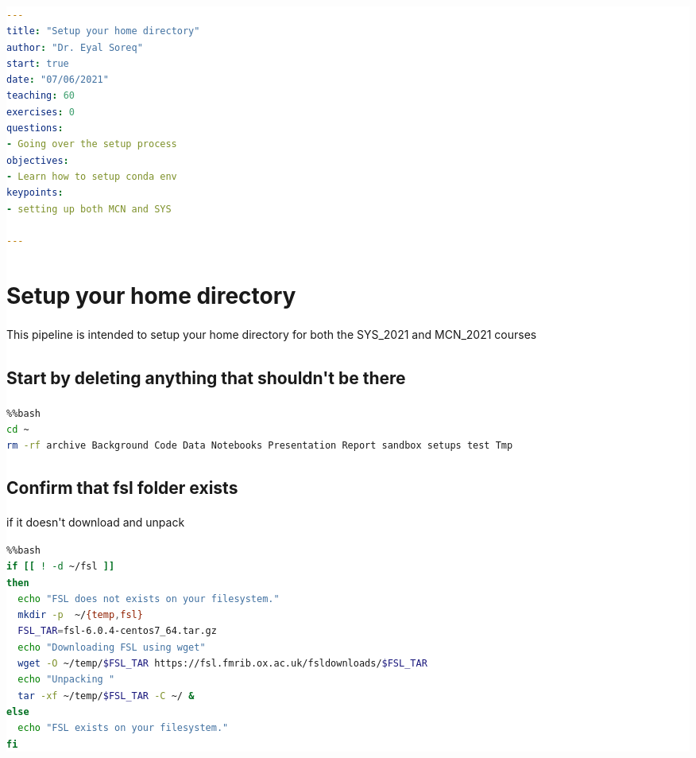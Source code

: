 ```yaml
---
title: "Setup your home directory"
author: "Dr. Eyal Soreq" 
start: true
date: "07/06/2021"
teaching: 60
exercises: 0
questions:
- Going over the setup process 
objectives:
- Learn how to setup conda env 
keypoints:
- setting up both MCN and SYS

---
```




# Setup your home directory 

This pipeline is intended to setup your home directory for both the SYS_2021 and MCN_2021 courses

## Start by deleting anything that shouldn't be there  


```bash
%%bash
cd ~
rm -rf archive Background Code Data Notebooks Presentation Report sandbox setups test Tmp
```

## Confirm that fsl folder exists 
if it doesn't download and unpack 


```bash
%%bash
if [[ ! -d ~/fsl ]]
then
  echo "FSL does not exists on your filesystem." 
  mkdir -p  ~/{temp,fsl}
  FSL_TAR=fsl-6.0.4-centos7_64.tar.gz
  echo "Downloading FSL using wget" 
  wget -O ~/temp/$FSL_TAR https://fsl.fmrib.ox.ac.uk/fsldownloads/$FSL_TAR
  echo "Unpacking " 
  tar -xf ~/temp/$FSL_TAR -C ~/ &
else
  echo "FSL exists on your filesystem."
fi
```
